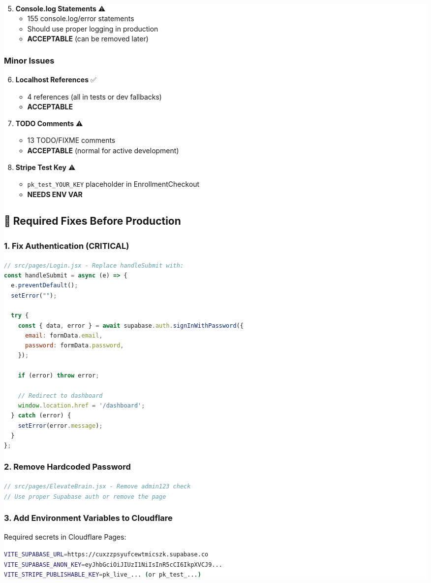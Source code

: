 5. **Console.log Statements** ⚠️
   - 155 console.log/error statements
   - Should use proper logging in production
   - **ACCEPTABLE** (can be removed later)

### Minor Issues
6. **Localhost References** ✅
   - 4 references (all in tests or dev fallbacks)
   - **ACCEPTABLE**

7. **TODO Comments** ⚠️
   - 13 TODO/FIXME comments
   - **ACCEPTABLE** (normal for active development)

8. **Stripe Test Key** ⚠️
   - `pk_test_YOUR_KEY` placeholder in EnrollmentCheckout
   - **NEEDS ENV VAR**

## 🔧 Required Fixes Before Production

### 1. Fix Authentication (CRITICAL)
```javascript
// src/pages/Login.jsx - Replace handleSubmit with:
const handleSubmit = async (e) => {
  e.preventDefault();
  setError("");
  
  try {
    const { data, error } = await supabase.auth.signInWithPassword({
      email: formData.email,
      password: formData.password,
    });
    
    if (error) throw error;
    
    // Redirect to dashboard
    window.location.href = '/dashboard';
  } catch (error) {
    setError(error.message);
  }
};
```

### 2. Remove Hardcoded Password
```javascript
// src/pages/ElevateBrain.jsx - Remove admin123 check
// Use proper Supabase auth or remove the page
```

### 3. Add Environment Variables to Cloudflare
Required secrets in Cloudflare Pages:
```bash
VITE_SUPABASE_URL=https://cuxzzpsyufcewtmicszk.supabase.co
VITE_SUPABASE_ANON_KEY=eyJhbGciOiJIUzI1NiIsInR5cCI6IkpXVCJ9...
VITE_STRIPE_PUBLISHABLE_KEY=pk_live_... (or pk_test_...)
```
